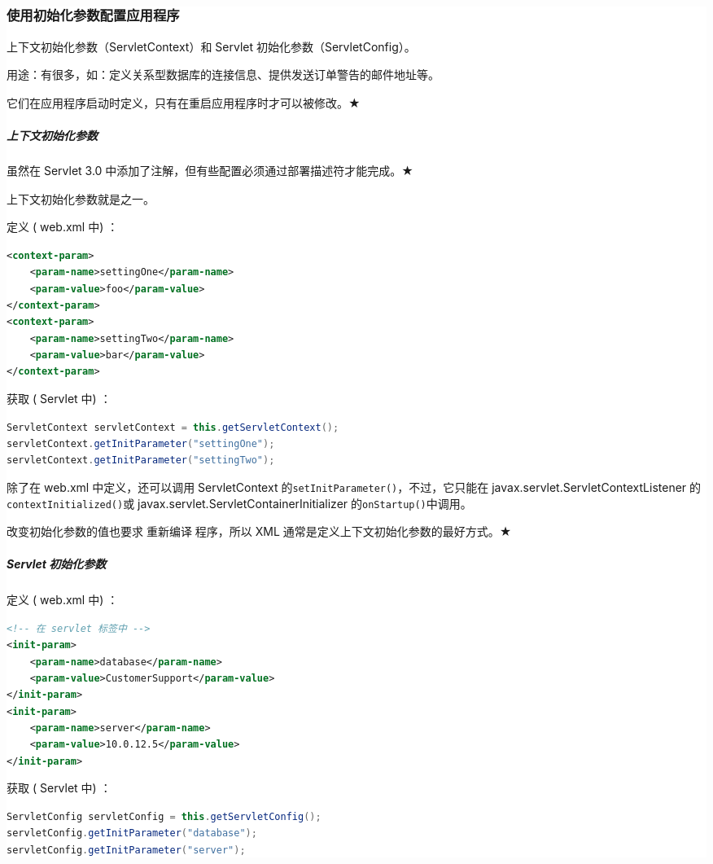 ### 使用初始化参数配置应用程序

上下文初始化参数（ServletContext）和 Servlet 初始化参数（ServletConfig）。

用途：有很多，如：定义关系型数据库的连接信息、提供发送订单警告的邮件地址等。

它们在应用程序启动时定义，只有在重启应用程序时才可以被修改。★

##### 上下文初始化参数

虽然在 Servlet 3.0 中添加了注解，但有些配置必须通过部署描述符才能完成。★

上下文初始化参数就是之一。

定义 ( web.xml 中) ：

```xml
<context-param>
    <param-name>settingOne</param-name>
    <param-value>foo</param-value>
</context-param>
<context-param>
    <param-name>settingTwo</param-name>
    <param-value>bar</param-value>
</context-param>
```

获取 ( Servlet 中) ：

```java
ServletContext servletContext = this.getServletContext();
servletContext.getInitParameter("settingOne");
servletContext.getInitParameter("settingTwo");
```

除了在 web.xml 中定义，还可以调用 ServletContext 的`setInitParameter()`，不过，它只能在 javax.servlet.ServletContextListener 的`contextInitialized()`或 javax.servlet.ServletContainerInitializer 的`onStartup()`中调用。

改变初始化参数的值也要求 重新编译 程序，所以 XML 通常是定义上下文初始化参数的最好方式。★

##### Servlet 初始化参数

定义 ( web.xml 中) ：

```xml
<!-- 在 servlet 标签中 -->
<init-param>
    <param-name>database</param-name>
    <param-value>CustomerSupport</param-value>
</init-param>
<init-param>
    <param-name>server</param-name>
    <param-value>10.0.12.5</param-value>
</init-param>
```

获取 ( Servlet 中) ：

```java
ServletConfig servletConfig = this.getServletConfig();
servletConfig.getInitParameter("database");
servletConfig.getInitParameter("server");
```
